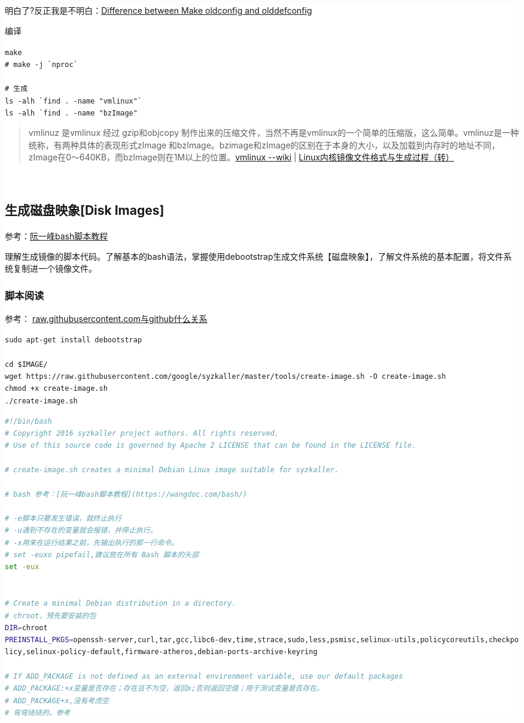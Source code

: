 明白了?反正我是不明白：[Difference between Make oldconfig and olddefconfig](https://hyunyoung2.github.io/2016/12/05/Make_config/)

编译

```shell
make
# make -j `nproc`

# 生成
ls -alh `find . -name "vmlinux"`
ls -alh `find . -name "bzImage"
```

> vmlinuz 是vmlinux 经过 gzip和objcopy  制作出来的压缩文件，当然不再是vmlinux的一个简单的压缩版，这么简单。vmlinuz是一种统称，有两种具体的表现形式zImage  和bzImage。bzimage和zImage的区别在于本身的大小，以及加载到内存时的地址不同，zImage在0～640KB，而bzImage则在1M以上的位置。[vmlinux --wiki](https://zh.wikipedia.org/wiki/Vmlinux) | [Linux内核镜像文件格式与生成过程（转）](https://www.cnblogs.com/lemaden/p/10438499.html)

<br>

## 生成磁盘映象[Disk Images]

参考：[阮一峰bash脚本教程](https://wangdoc.com/bash/)

理解生成镜像的脚本代码。了解基本的bash语法，掌握使用debootstrap生成文件系统【磁盘映象】，了解文件系统的基本配置，将文件系统复制进一个镜像文件。

### 脚本阅读

参考： [raw.githubusercontent.com与github什么关系](https://blog.csdn.net/The_Time_Runner/article/details/89737949) 

```shell
sudo apt-get install debootstrap

cd $IMAGE/
wget https://raw.githubusercontent.com/google/syzkaller/master/tools/create-image.sh -O create-image.sh
chmod +x create-image.sh
./create-image.sh
```

```bash
#!/bin/bash
# Copyright 2016 syzkaller project authors. All rights reserved.
# Use of this source code is governed by Apache 2 LICENSE that can be found in the LICENSE file.

# create-image.sh creates a minimal Debian Linux image suitable for syzkaller.

# bash 参考：[阮一峰bash脚本教程](https://wangdoc.com/bash/)

# -e脚本只要发生错误，就终止执行
# -u遇到不存在的变量就会报错，并停止执行。
# -x用来在运行结果之前，先输出执行的那一行命令。
# set -euxo pipefail,建议放在所有 Bash 脚本的头部
set -eux


# Create a minimal Debian distribution in a directory.
# chroot，预先要安装的包
DIR=chroot
PREINSTALL_PKGS=openssh-server,curl,tar,gcc,libc6-dev,time,strace,sudo,less,psmisc,selinux-utils,policycoreutils,checkpolicy,selinux-policy-default,firmware-atheros,debian-ports-archive-keyring

# If ADD_PACKAGE is not defined as an external environment variable, use our default packages
# ADD_PACKAGE:+x变量是否存在；存在且不为空，返回x;否则返回空值；用于测试变量是否存在。
# ADD_PACKAGE+x,没有考虑空
# 弯弯绕绕的，参考
```